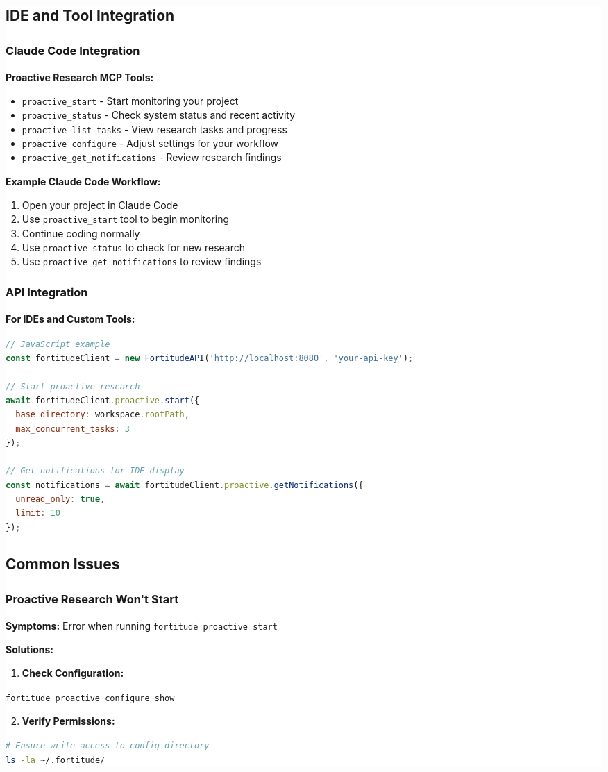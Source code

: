 ## <integration>IDE and Tool Integration</integration>

### <claude-code>Claude Code Integration</claude-code>

**Proactive Research MCP Tools:**
- `proactive_start` - Start monitoring your project
- `proactive_status` - Check system status and recent activity
- `proactive_list_tasks` - View research tasks and progress
- `proactive_configure` - Adjust settings for your workflow
- `proactive_get_notifications` - Review research findings

**Example Claude Code Workflow:**
1. Open your project in Claude Code
2. Use `proactive_start` tool to begin monitoring
3. Continue coding normally
4. Use `proactive_status` to check for new research
5. Use `proactive_get_notifications` to review findings

### <api-integration>API Integration</api-integration>

**For IDEs and Custom Tools:**
```javascript
// JavaScript example
const fortitudeClient = new FortitudeAPI('http://localhost:8080', 'your-api-key');

// Start proactive research
await fortitudeClient.proactive.start({
  base_directory: workspace.rootPath,
  max_concurrent_tasks: 3
});

// Get notifications for IDE display
const notifications = await fortitudeClient.proactive.getNotifications({
  unread_only: true,
  limit: 10
});
```

## <troubleshooting>Common Issues</troubleshooting>

### <issue>Proactive Research Won't Start</issue>

**Symptoms:** Error when running `fortitude proactive start`

**Solutions:**
1. **Check Configuration:**
```bash
fortitude proactive configure show
```

2. **Verify Permissions:**
```bash
# Ensure write access to config directory
ls -la ~/.fortitude/
```
